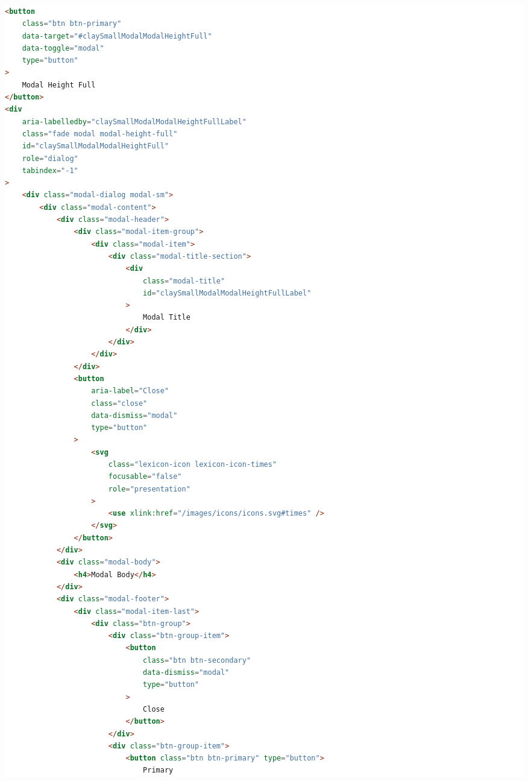 ```html
<button
	class="btn btn-primary"
	data-target="#claySmallModalModalHeightFull"
	data-toggle="modal"
	type="button"
>
	Modal Height Full
</button>
<div
	aria-labelledby="claySmallModalModalHeightFullLabel"
	class="fade modal modal-height-full"
	id="claySmallModalModalHeightFull"
	role="dialog"
	tabindex="-1"
>
	<div class="modal-dialog modal-sm">
		<div class="modal-content">
			<div class="modal-header">
				<div class="modal-item-group">
					<div class="modal-item">
						<div class="modal-title-section">
							<div
								class="modal-title"
								id="claySmallModalModalHeightFullLabel"
							>
								Modal Title
							</div>
						</div>
					</div>
				</div>
				<button
					aria-label="Close"
					class="close"
					data-dismiss="modal"
					type="button"
				>
					<svg
						class="lexicon-icon lexicon-icon-times"
						focusable="false"
						role="presentation"
					>
						<use xlink:href="/images/icons/icons.svg#times" />
					</svg>
				</button>
			</div>
			<div class="modal-body">
				<h4>Modal Body</h4>
			</div>
			<div class="modal-footer">
				<div class="modal-item-last">
					<div class="btn-group">
						<div class="btn-group-item">
							<button
								class="btn btn-secondary"
								data-dismiss="modal"
								type="button"
							>
								Close
							</button>
						</div>
						<div class="btn-group-item">
							<button class="btn btn-primary" type="button">
								Primary
```